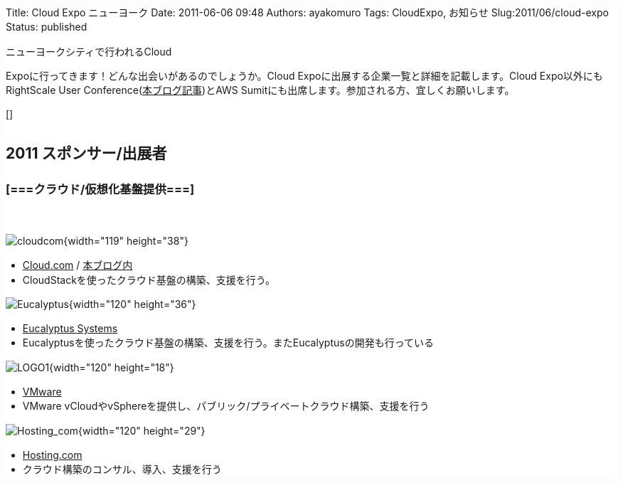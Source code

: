Title: Cloud Expo ニューヨーク
Date: 2011-06-06 09:48
Authors: ayakomuro
Tags:  CloudExpo, お知らせ
Slug:2011/06/cloud-expo
Status: published

ニューヨークシティで行われるCloud

Expoに行ってきます！どんな出会いがあるのでしょうか。Cloud
Expoに出展する企業一覧と詳細を記載します。Cloud Expo以外にもRightScale
User
Conference([本ブログ記事](http://www.popowa.com/archives/805 "RightScale ユーザーカンファレンス2011 -アジェンダ"))とAWS
Sumitにも出席します。参加される方、宜しくお願いします。  
  
[]  
  

2011 スポンサー/出展者
----------------------

  
  

### [===クラウド/仮想化基盤提供===]

  
   
  
![](http://cloudstockimg.s3.amazonaws.com/wp-content/uploads/2011/05/cloudcom.jpg "cloudcom"){width="119"
height="38"}  

-   [Cloud.com](http://cloud.com/) /
    [本ブログ内](http://www.popowa.com/infra/cloud-com "Cloud.com")
-   CloudStackを使ったクラウド基盤の構築、支援を行う。

  
![](http://cloudstockimg.s3.amazonaws.com/wp-content/uploads/2011/05/Eucalyptus.jpg "Eucalyptus"){width="120"
height="36"}  

-   [Eucalyptus Systems](http://www.eucalyptus.com/)
-   Eucalyptusを使ったクラウド基盤の構築、支援を行う。またEucalyptusの開発も行っている

  
![](http://cloudstockimg.s3.amazonaws.com/wp-content/uploads/2011/05/VMware.jpg "LOGO1"){width="120"
height="18"}  

-   [VMware](http://www.vmware.com/)
-   VMware
    vCloudやvSphereを提供し、パブリック/プライベートクラウド構築、支援を行う

  
![](http://cloudstockimg.s3.amazonaws.com/wp-content/uploads/2011/05/Hosting_com.jpg "Hosting_com"){width="120"
height="29"}  

-   [Hosting.com](http://hosting.com/)
-   クラウド構築のコンサル、導入、支援を行う

  